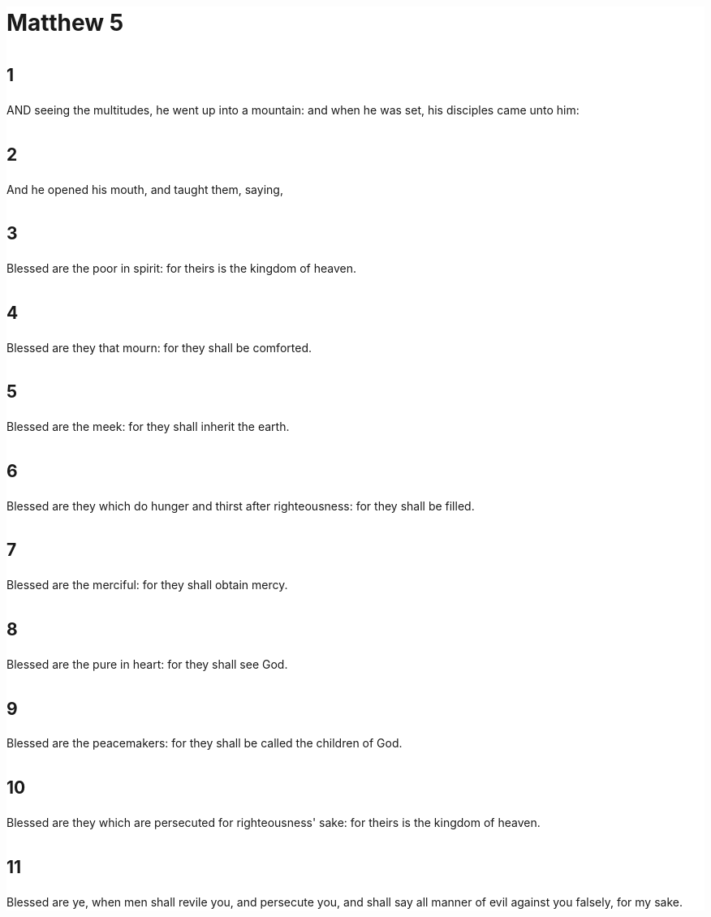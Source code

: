 # Matthew 5

## 1

AND seeing the multitudes, he went up into a mountain: and when he was set, his disciples came unto him:

## 2

And he opened his mouth, and taught them, saying,

## 3

Blessed are the poor in spirit: for theirs is the kingdom of heaven.

## 4

Blessed are they that mourn: for they shall be comforted.

## 5

Blessed are the meek: for they shall inherit the earth.

## 6

Blessed are they which do hunger and thirst after righteousness: for they shall be filled.

## 7

Blessed are the merciful: for they shall obtain mercy.

## 8

Blessed are the pure in heart: for they shall see God.

## 9

Blessed are the peacemakers: for they shall be called the children of God.

## 10

Blessed are they which are persecuted for righteousness' sake: for theirs is the kingdom of heaven.

## 11

Blessed are ye, when men shall revile you, and persecute you, and shall say all manner of evil against you falsely, for my sake.
